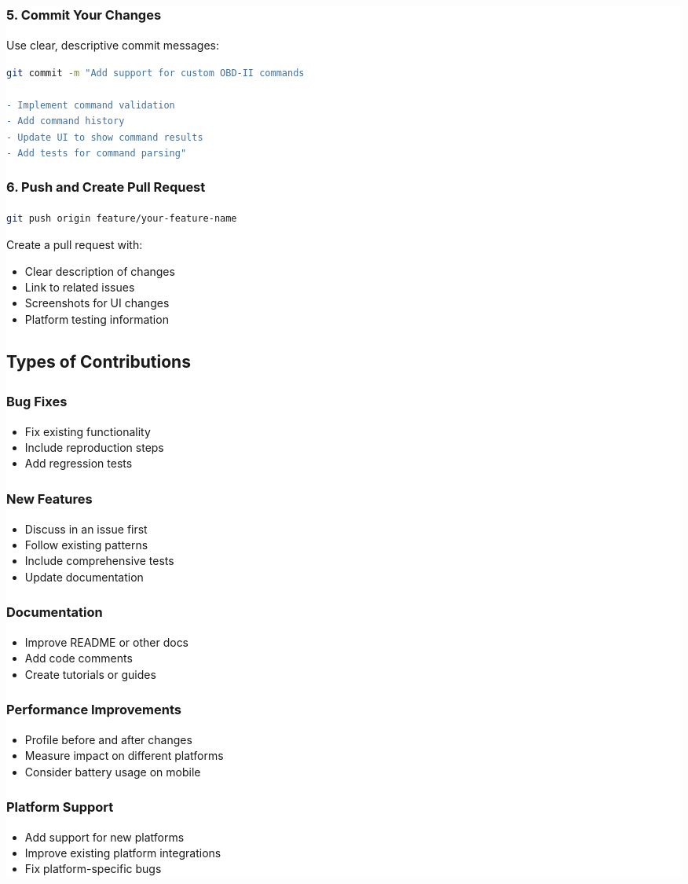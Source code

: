 ### 5. Commit Your Changes

Use clear, descriptive commit messages:

```bash
git commit -m "Add support for custom OBD-II commands

- Implement command validation
- Add command history
- Update UI to show command results
- Add tests for command parsing"
```

### 6. Push and Create Pull Request

```bash
git push origin feature/your-feature-name
```

Create a pull request with:
- Clear description of changes
- Link to related issues
- Screenshots for UI changes
- Platform testing information

## Types of Contributions

### Bug Fixes
- Fix existing functionality
- Include reproduction steps
- Add regression tests

### New Features
- Discuss in an issue first
- Follow existing patterns
- Include comprehensive tests
- Update documentation

### Documentation
- Improve README or other docs
- Add code comments
- Create tutorials or guides

### Performance Improvements
- Profile before and after changes
- Measure impact on different platforms
- Consider battery usage on mobile

### Platform Support
- Add support for new platforms
- Improve existing platform integrations
- Fix platform-specific bugs
